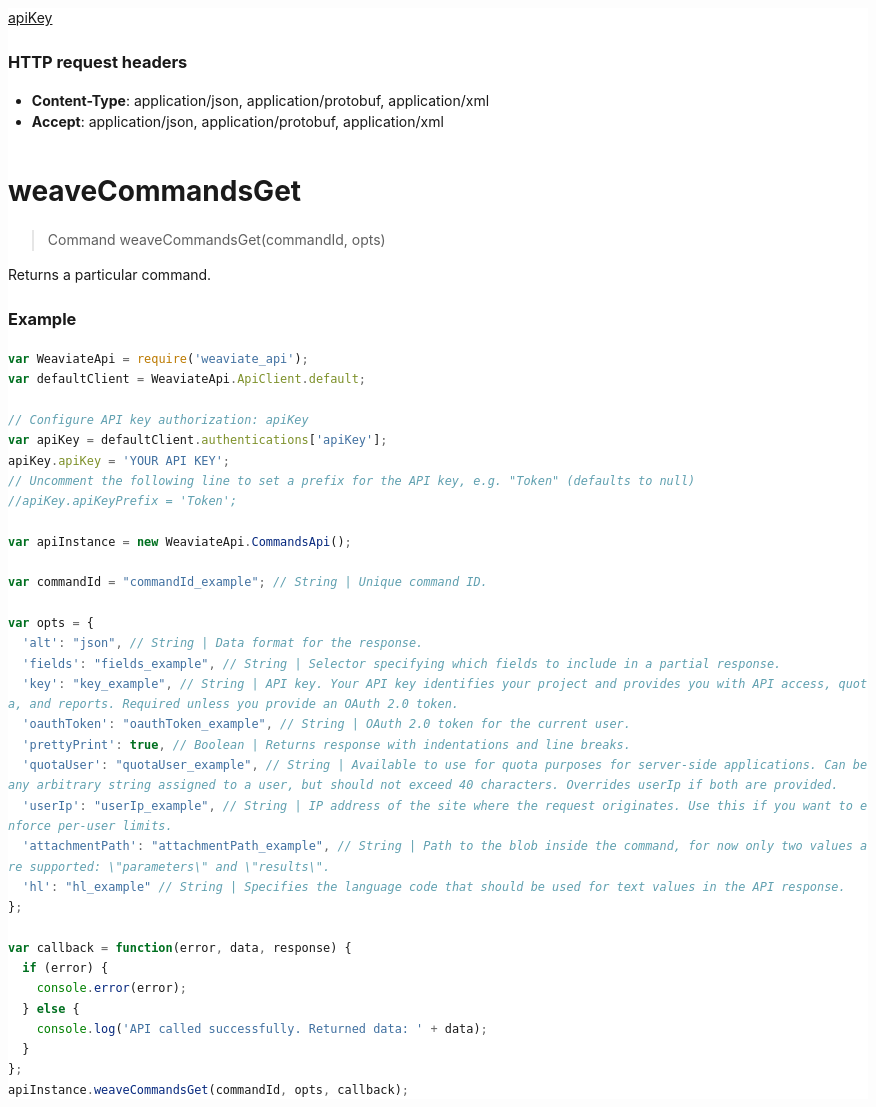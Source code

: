[apiKey](../README.md#apiKey)

### HTTP request headers

 - **Content-Type**: application/json, application/protobuf, application/xml
 - **Accept**: application/json, application/protobuf, application/xml

<a name="weaveCommandsGet"></a>
# **weaveCommandsGet**
> Command weaveCommandsGet(commandId, opts)



Returns a particular command.

### Example
```javascript
var WeaviateApi = require('weaviate_api');
var defaultClient = WeaviateApi.ApiClient.default;

// Configure API key authorization: apiKey
var apiKey = defaultClient.authentications['apiKey'];
apiKey.apiKey = 'YOUR API KEY';
// Uncomment the following line to set a prefix for the API key, e.g. "Token" (defaults to null)
//apiKey.apiKeyPrefix = 'Token';

var apiInstance = new WeaviateApi.CommandsApi();

var commandId = "commandId_example"; // String | Unique command ID.

var opts = { 
  'alt': "json", // String | Data format for the response.
  'fields': "fields_example", // String | Selector specifying which fields to include in a partial response.
  'key': "key_example", // String | API key. Your API key identifies your project and provides you with API access, quota, and reports. Required unless you provide an OAuth 2.0 token.
  'oauthToken': "oauthToken_example", // String | OAuth 2.0 token for the current user.
  'prettyPrint': true, // Boolean | Returns response with indentations and line breaks.
  'quotaUser': "quotaUser_example", // String | Available to use for quota purposes for server-side applications. Can be any arbitrary string assigned to a user, but should not exceed 40 characters. Overrides userIp if both are provided.
  'userIp': "userIp_example", // String | IP address of the site where the request originates. Use this if you want to enforce per-user limits.
  'attachmentPath': "attachmentPath_example", // String | Path to the blob inside the command, for now only two values are supported: \"parameters\" and \"results\".
  'hl': "hl_example" // String | Specifies the language code that should be used for text values in the API response.
};

var callback = function(error, data, response) {
  if (error) {
    console.error(error);
  } else {
    console.log('API called successfully. Returned data: ' + data);
  }
};
apiInstance.weaveCommandsGet(commandId, opts, callback);
```
